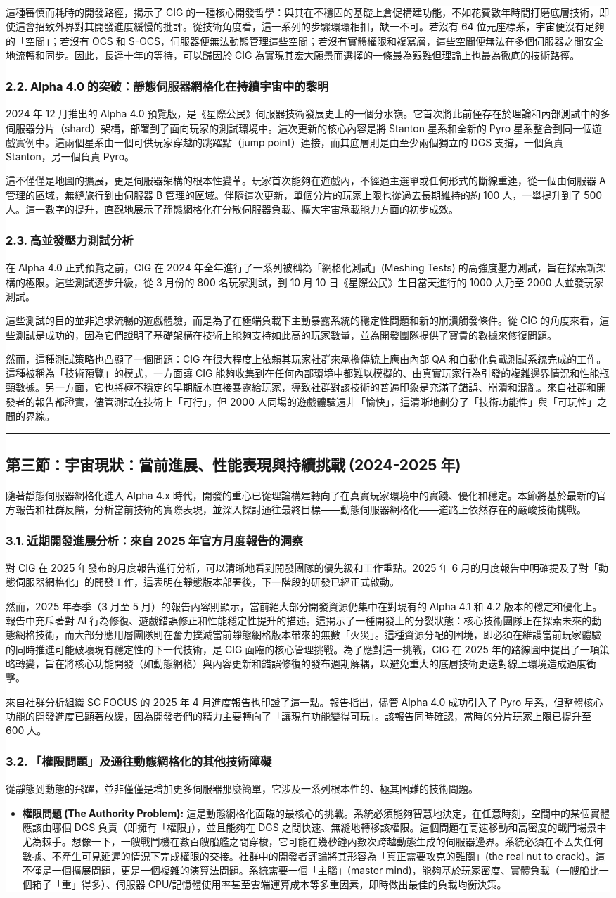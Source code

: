 這種審慎而耗時的開發路徑，揭示了 CIG 的一種核心開發哲學：與其在不穩固的基礎上倉促構建功能，不如花費數年時間打磨底層技術，即使這會招致外界對其開發進度緩慢的批評。從技術角度看，這一系列的步驟環環相扣，缺一不可。若沒有 64 位元座標系，宇宙便沒有足夠的「空間」；若沒有 OCS 和 S-OCS，伺服器便無法動態管理這些空間；若沒有實體權限和複寫層，這些空間便無法在多個伺服器之間安全地流轉和同步。因此，長達十年的等待，可以歸因於 CIG 為實現其宏大願景而選擇的一條最為艱難但理論上也最為徹底的技術路徑。

### 2.2. Alpha 4.0 的突破：靜態伺服器網格化在持續宇宙中的黎明

2024 年 12 月推出的 Alpha 4.0 預覽版，是《星際公民》伺服器技術發展史上的一個分水嶺。它首次將此前僅存在於理論和內部測試中的多伺服器分片（shard）架構，部署到了面向玩家的測試環境中。這次更新的核心內容是將 Stanton 星系和全新的 Pyro 星系整合到同一個遊戲實例中。這兩個星系由一個可供玩家穿越的跳躍點（jump point）連接，而其底層則是由至少兩個獨立的 DGS 支撐，一個負責 Stanton，另一個負責 Pyro。

這不僅僅是地圖的擴展，更是伺服器架構的根本性變革。玩家首次能夠在遊戲內，不經過主選單或任何形式的斷線重連，從一個由伺服器 A 管理的區域，無縫旅行到由伺服器 B 管理的區域。伴隨這次更新，單個分片的玩家上限也從過去長期維持的約 100 人，一舉提升到了 500 人。這一數字的提升，直觀地展示了靜態網格化在分散伺服器負載、擴大宇宙承載能力方面的初步成效。

### 2.3. 高並發壓力測試分析

在 Alpha 4.0 正式預覽之前，CIG 在 2024 年全年進行了一系列被稱為「網格化測試」(Meshing Tests) 的高強度壓力測試，旨在探索新架構的極限。這些測試逐步升級，從 3 月份的 800 名玩家測試，到 10 月 10 日《星際公民》生日當天進行的 1000 人乃至 2000 人並發玩家測試。

這些測試的目的並非追求流暢的遊戲體驗，而是為了在極端負載下主動暴露系統的穩定性問題和新的崩潰觸發條件。從 CIG 的角度來看，這些測試是成功的，因為它們證明了基礎架構在技術上能夠支持如此高的玩家數量，並為開發團隊提供了寶貴的數據來修復問題。

然而，這種測試策略也凸顯了一個問題：CIG 在很大程度上依賴其玩家社群來承擔傳統上應由內部 QA 和自動化負載測試系統完成的工作。這種被稱為「技術預覽」的模式，一方面讓 CIG 能夠收集到在任何內部環境中都難以模擬的、由真實玩家行為引發的複雜邊界情況和性能瓶頸數據。另一方面，它也將極不穩定的早期版本直接暴露給玩家，導致社群對該技術的普遍印象是充滿了錯誤、崩潰和混亂。來自社群和開發者的報告都證實，儘管測試在技術上「可行」，但 2000 人同場的遊戲體驗遠非「愉快」，這清晰地劃分了「技術功能性」與「可玩性」之間的界線。

---

## 第三節：宇宙現狀：當前進展、性能表現與持續挑戰 (2024-2025 年)

隨著靜態伺服器網格化進入 Alpha 4.x 時代，開發的重心已從理論構建轉向了在真實玩家環境中的實踐、優化和穩定。本節將基於最新的官方報告和社群反饋，分析當前技術的實際表現，並深入探討通往最終目標——動態伺服器網格化——道路上依然存在的嚴峻技術挑戰。

### 3.1. 近期開發進展分析：來自 2025 年官方月度報告的洞察

對 CIG 在 2025 年發布的月度報告進行分析，可以清晰地看到開發團隊的優先級和工作重點。2025 年 6 月的月度報告中明確提及了對「動態伺服器網格化」的開發工作，這表明在靜態版本部署後，下一階段的研發已經正式啟動。

然而，2025 年春季（3 月至 5 月）的報告內容則顯示，當前絕大部分開發資源仍集中在對現有的 Alpha 4.1 和 4.2 版本的穩定和優化上。報告中充斥著對 AI 行為修復、遊戲錯誤修正和性能穩定性提升的描述。這揭示了一種開發上的分裂狀態：核心技術團隊正在探索未來的動態網格技術，而大部分應用層團隊則在奮力撲滅當前靜態網格版本帶來的無數「火災」。這種資源分配的困境，即必須在維護當前玩家體驗的同時推進可能破壞現有穩定性的下一代技術，是 CIG 面臨的核心管理挑戰。為了應對這一挑戰，CIG 在 2025 年的路線圖中提出了一項策略轉變，旨在將核心功能開發（如動態網格）與內容更新和錯誤修復的發布週期解耦，以避免重大的底層技術更迭對線上環境造成過度衝擊。

來自社群分析組織 SC FOCUS 的 2025 年 4 月進度報告也印證了這一點。報告指出，儘管 Alpha 4.0 成功引入了 Pyro 星系，但整體核心功能的開發進度已顯著放緩，因為開發者們的精力主要轉向了「讓現有功能變得可玩」。該報告同時確認，當時的分片玩家上限已提升至 600 人。

### 3.2. 「權限問題」及通往動態網格化的其他技術障礙

從靜態到動態的飛躍，並非僅僅是增加更多伺服器那麼簡單，它涉及一系列根本性的、極其困難的技術問題。

- **權限問題 (The Authority Problem):**
  這是動態網格化面臨的最核心的挑戰。系統必須能夠智慧地決定，在任意時刻，空間中的某個實體應該由哪個 DGS 負責（即擁有「權限」），並且能夠在 DGS 之間快速、無縫地轉移該權限。這個問題在高速移動和高密度的戰鬥場景中尤為棘手。想像一下，一艘戰鬥機在數百艘船艦之間穿梭，它可能在幾秒鐘內數次跨越動態生成的伺服器邊界。系統必須在不丟失任何數據、不產生可見延遲的情況下完成權限的交接。社群中的開發者評論將其形容為「真正需要攻克的難關」(the real nut to crack)。這不僅是一個擴展問題，更是一個複雜的演算法問題。系統需要一個「主腦」(master mind)，能夠基於玩家密度、實體負載（一艘船比一個箱子「重」得多）、伺服器 CPU/記憶體使用率甚至雲端運算成本等多重因素，即時做出最佳的負載均衡決策。
